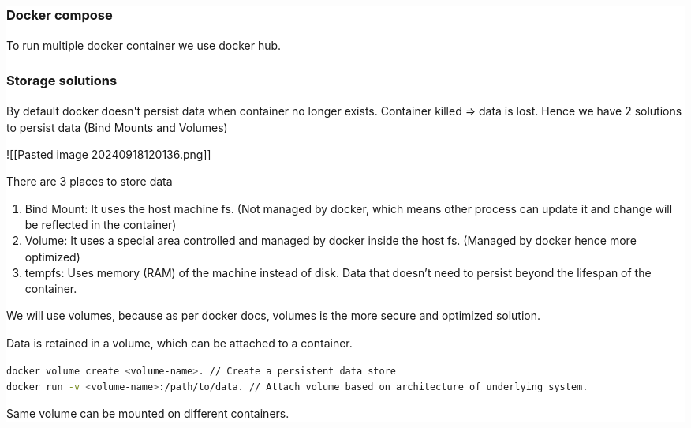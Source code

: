 ### Docker compose

To run multiple docker container we use docker hub.

### Storage solutions

By default docker doesn't persist data when container no longer exists. Container killed => data is lost. Hence we have 2 solutions to persist data (Bind Mounts and Volumes)

![[Pasted image 20240918120136.png]]

There are 3 places to store data

1. Bind Mount: It uses the host machine fs. (Not managed by docker, which means other process can update it and change will be reflected in the container)
2. Volume: It uses a special area controlled and managed by docker inside the host fs. (Managed by docker hence more optimized)
3. tempfs: Uses memory (RAM) of the machine instead of disk. Data that doesn’t need to persist beyond the lifespan of the container.

We will use volumes, because as per docker docs, volumes is the more secure and optimized solution.

Data is retained in a volume, which can be attached to a container.

```bash
docker volume create <volume-name>. // Create a persistent data store
docker run -v <volume-name>:/path/to/data. // Attach volume based on architecture of underlying system.
```

Same volume can be mounted on different containers.
